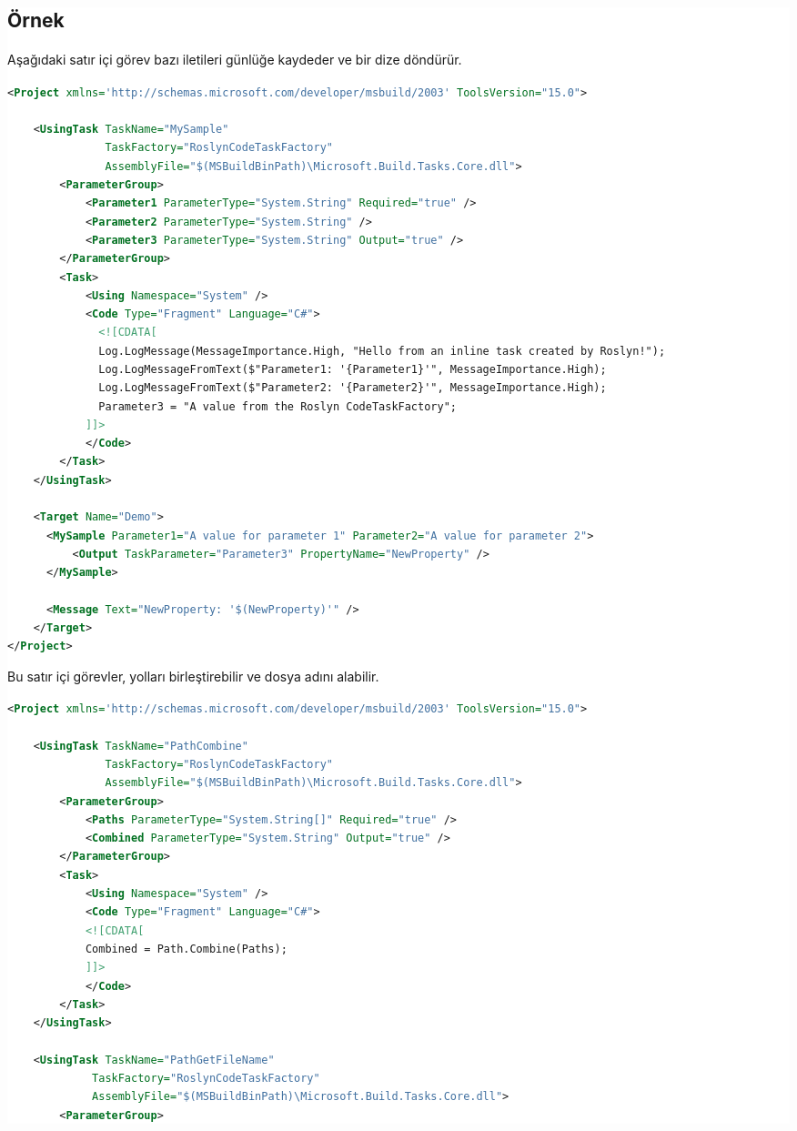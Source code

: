 ## <a name="example"></a>Örnek

 Aşağıdaki satır içi görev bazı iletileri günlüğe kaydeder ve bir dize döndürür.

```xml
<Project xmlns='http://schemas.microsoft.com/developer/msbuild/2003' ToolsVersion="15.0">

    <UsingTask TaskName="MySample"
               TaskFactory="RoslynCodeTaskFactory"
               AssemblyFile="$(MSBuildBinPath)\Microsoft.Build.Tasks.Core.dll">
        <ParameterGroup>
            <Parameter1 ParameterType="System.String" Required="true" />
            <Parameter2 ParameterType="System.String" />
            <Parameter3 ParameterType="System.String" Output="true" />
        </ParameterGroup>
        <Task>
            <Using Namespace="System" />
            <Code Type="Fragment" Language="C#">
              <![CDATA[
              Log.LogMessage(MessageImportance.High, "Hello from an inline task created by Roslyn!");
              Log.LogMessageFromText($"Parameter1: '{Parameter1}'", MessageImportance.High);
              Log.LogMessageFromText($"Parameter2: '{Parameter2}'", MessageImportance.High);
              Parameter3 = "A value from the Roslyn CodeTaskFactory";
            ]]>
            </Code>
        </Task>
    </UsingTask>

    <Target Name="Demo">
      <MySample Parameter1="A value for parameter 1" Parameter2="A value for parameter 2">
          <Output TaskParameter="Parameter3" PropertyName="NewProperty" />
      </MySample>

      <Message Text="NewProperty: '$(NewProperty)'" />
    </Target>
</Project>
```

Bu satır içi görevler, yolları birleştirebilir ve dosya adını alabilir.

```xml
<Project xmlns='http://schemas.microsoft.com/developer/msbuild/2003' ToolsVersion="15.0">

    <UsingTask TaskName="PathCombine"
               TaskFactory="RoslynCodeTaskFactory"
               AssemblyFile="$(MSBuildBinPath)\Microsoft.Build.Tasks.Core.dll">
        <ParameterGroup>
            <Paths ParameterType="System.String[]" Required="true" />
            <Combined ParameterType="System.String" Output="true" />
        </ParameterGroup>
        <Task>
            <Using Namespace="System" />
            <Code Type="Fragment" Language="C#">
            <![CDATA[
            Combined = Path.Combine(Paths);
            ]]>
            </Code>
        </Task>
    </UsingTask>

    <UsingTask TaskName="PathGetFileName"
             TaskFactory="RoslynCodeTaskFactory"
             AssemblyFile="$(MSBuildBinPath)\Microsoft.Build.Tasks.Core.dll">
        <ParameterGroup>
```